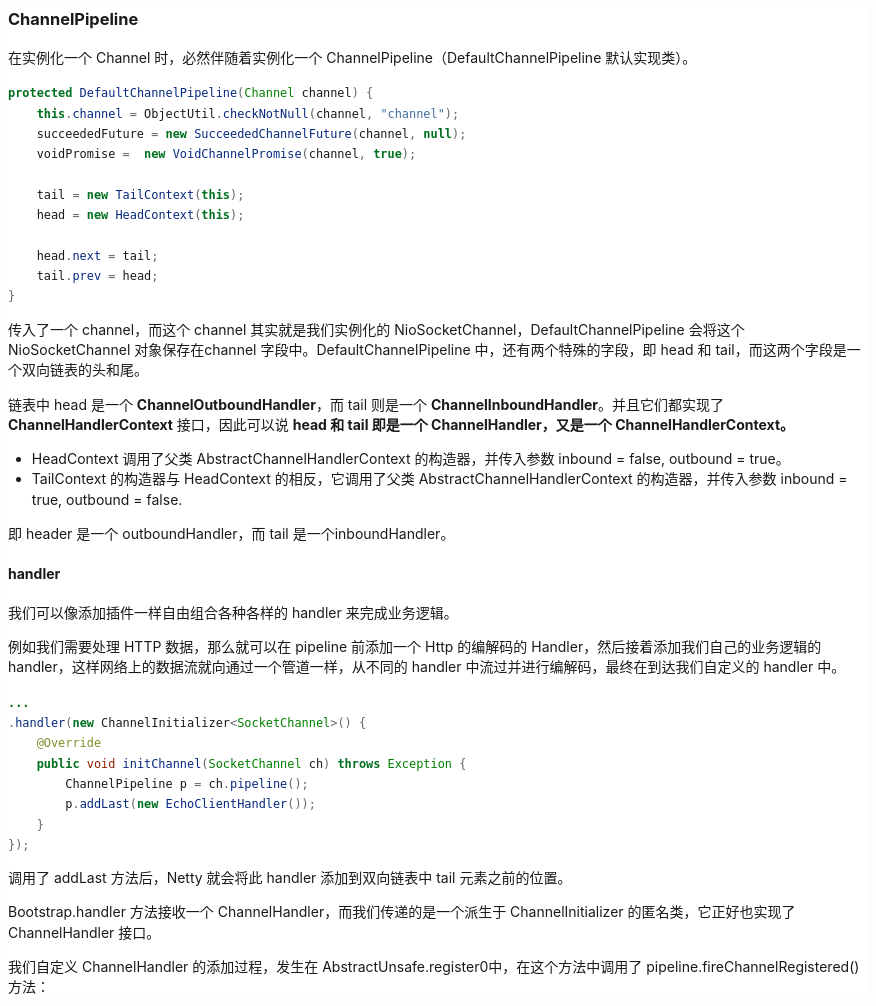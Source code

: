 ### ChannelPipeline 

在实例化一个 Channel 时，必然伴随着实例化一个 ChannelPipeline（DefaultChannelPipeline 默认实现类）。

```java
protected DefaultChannelPipeline(Channel channel) {
    this.channel = ObjectUtil.checkNotNull(channel, "channel");
    succeededFuture = new SucceededChannelFuture(channel, null);
    voidPromise =  new VoidChannelPromise(channel, true);

    tail = new TailContext(this);
    head = new HeadContext(this);

    head.next = tail;
    tail.prev = head;
}
```

传入了一个 channel，而这个 channel 其实就是我们实例化的 NioSocketChannel，DefaultChannelPipeline 会将这个 NioSocketChannel 对象保存在channel 字段中。DefaultChannelPipeline 中，还有两个特殊的字段，即 head 和 tail，而这两个字段是一个双向链表的头和尾。

链表中 head 是一个 **ChannelOutboundHandler**，而 tail 则是一个 **ChannelInboundHandler**。并且它们都实现了 **ChannelHandlerContext** 接口，因此可以说 **head 和 tail 即是一个 ChannelHandler，又是一个 ChannelHandlerContext。**

- HeadContext 调用了父类 AbstractChannelHandlerContext 的构造器，并传入参数 inbound = false, outbound = true。
- TailContext 的构造器与 HeadContext 的相反，它调用了父类 AbstractChannelHandlerContext 的构造器，并传入参数 inbound = true, outbound = false.



即 header 是一个 outboundHandler，而 tail 是一个inboundHandler。

#### handler

我们可以像添加插件一样自由组合各种各样的 handler 来完成业务逻辑。

例如我们需要处理 HTTP 数据，那么就可以在 pipeline 前添加一个 Http 的编解码的 Handler，然后接着添加我们自己的业务逻辑的 handler，这样网络上的数据流就向通过一个管道一样，从不同的 handler 中流过并进行编解码，最终在到达我们自定义的 handler 中。

```java
...
.handler(new ChannelInitializer<SocketChannel>() {
    @Override
    public void initChannel(SocketChannel ch) throws Exception {
        ChannelPipeline p = ch.pipeline();
        p.addLast(new EchoClientHandler());
    }
});
```

调用了 addLast 方法后，Netty 就会将此 handler 添加到双向链表中 tail 元素之前的位置。

Bootstrap.handler 方法接收一个 ChannelHandler，而我们传递的是一个派生于 ChannelInitializer 的匿名类，它正好也实现了 ChannelHandler 接口。

我们自定义 ChannelHandler 的添加过程，发生在 AbstractUnsafe.register0中，在这个方法中调用了 pipeline.fireChannelRegistered() 方法：
